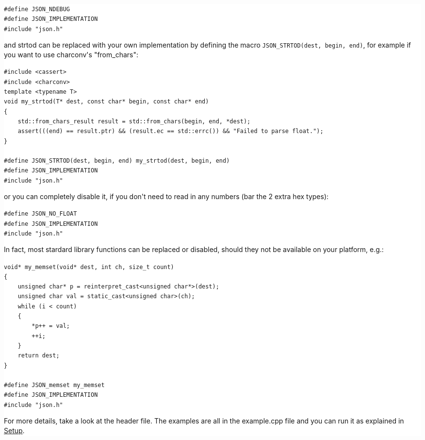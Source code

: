 ```
#define JSON_NDEBUG
#define JSON_IMPLEMENTATION
#include "json.h"
```

and strtod can be replaced 
with your own implementation by defining the macro `JSON_STRTOD(dest, begin, end)`,
for example if you want to use charconv's "from_chars":

```
#include <cassert>
#include <charconv>
template <typename T>
void my_strtod(T* dest, const char* begin, const char* end)
{
	std::from_chars_result result = std::from_chars(begin, end, *dest);
	assert(((end) == result.ptr) && (result.ec == std::errc()) && "Failed to parse float.");
}

#define JSON_STRTOD(dest, begin, end) my_strtod(dest, begin, end)
#define JSON_IMPLEMENTATION
#include "json.h"
```
or you can completely disable it, if you don't need to read in any numbers (bar the 2 extra hex types):
```
#define JSON_NO_FLOAT
#define JSON_IMPLEMENTATION
#include "json.h"
```

In fact, most stardard library functions can be replaced or disabled, should they not be available on your platform, e.g.:
```
void* my_memset(void* dest, int ch, size_t count)
{
	unsigned char* p = reinterpret_cast<unsigned char*>(dest);
	unsigned char val = static_cast<unsigned char>(ch);
	while (i < count)
	{
		*p++ = val;
		++i;
	}
	return dest;
}

#define JSON_memset my_memset
#define JSON_IMPLEMENTATION
#include "json.h"
```

For more details, take a look at the header file. The examples are all
in the example.cpp file and you can run it as explained in [Setup](#setup).
